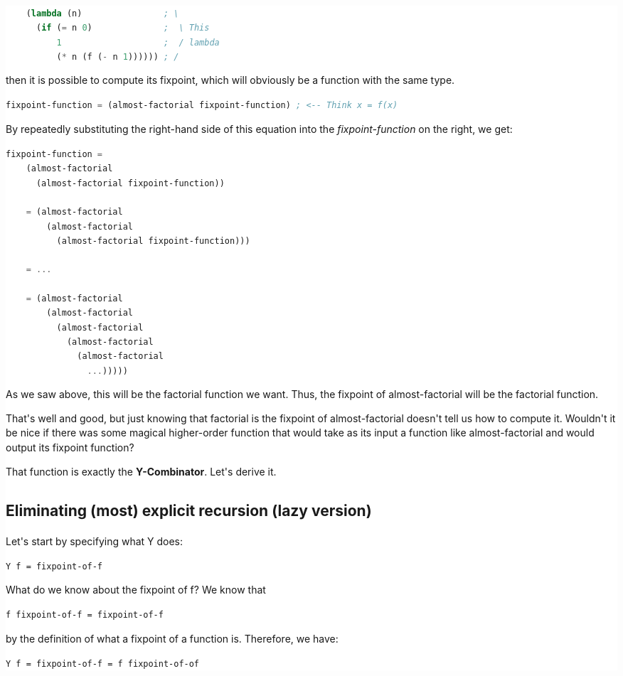 ```scheme
    (lambda (n)                ; \
      (if (= n 0)              ;  \ This
          1                    ;  / lambda
          (* n (f (- n 1)))))) ; /
```
then it is possible to compute its fixpoint, which will obviously be a function
with the same type.
```scheme
fixpoint-function = (almost-factorial fixpoint-function) ; <-- Think x = f(x)
```

By repeatedly substituting the right-hand side of this equation into the
*fixpoint-function* on the right, we get:

```scheme
fixpoint-function =
    (almost-factorial
      (almost-factorial fixpoint-function))

    = (almost-factorial
        (almost-factorial
          (almost-factorial fixpoint-function)))

    = ...

    = (almost-factorial
        (almost-factorial
          (almost-factorial
            (almost-factorial
              (almost-factorial
                ...)))))
```

As we saw above, this will be the factorial function we want.  Thus, the
fixpoint of almost-factorial will be the factorial function.

That's well and good, but just knowing that factorial is the fixpoint of
almost-factorial doesn't tell us how to compute it.  Wouldn't it be nice if
there was some magical higher-order function that would take as its input a
function like almost-factorial and would output its fixpoint function?

That function is exactly the **Y-Combinator**.  Let's derive it.

## Eliminating (most) explicit recursion (lazy version)
Let's start by specifying what Y does:

    Y f = fixpoint-of-f

What do we know about the fixpoint of f?  We know that

    f fixpoint-of-f = fixpoint-of-f

by the definition of what a fixpoint of a function is.  Therefore, we have:

    Y f = fixpoint-of-f = f fixpoint-of-of
